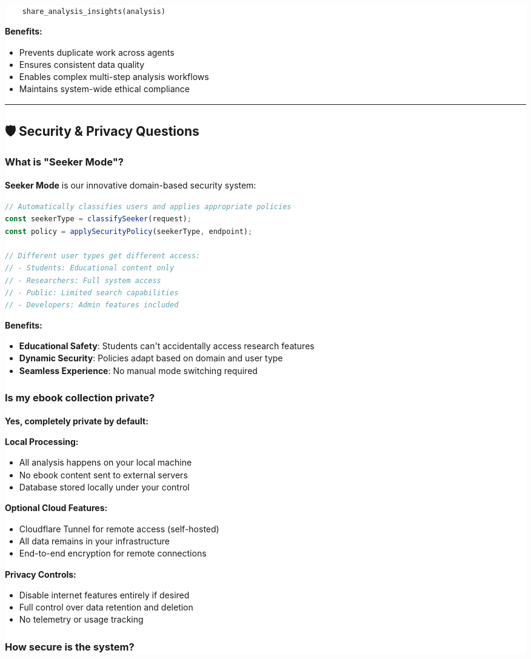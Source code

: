```python
    share_analysis_insights(analysis)
```

**Benefits:**
- Prevents duplicate work across agents
- Ensures consistent data quality
- Enables complex multi-step analysis workflows
- Maintains system-wide ethical compliance

---

## 🛡️ Security & Privacy Questions

### What is "Seeker Mode"?

**Seeker Mode** is our innovative domain-based security system:

```javascript
// Automatically classifies users and applies appropriate policies
const seekerType = classifySeeker(request);
const policy = applySecurityPolicy(seekerType, endpoint);

// Different user types get different access:
// - Students: Educational content only
// - Researchers: Full system access
// - Public: Limited search capabilities
// - Developers: Admin features included
```

**Benefits:**
- **Educational Safety**: Students can't accidentally access research features
- **Dynamic Security**: Policies adapt based on domain and user type
- **Seamless Experience**: No manual mode switching required

### Is my ebook collection private?

**Yes, completely private by default:**

**Local Processing:**
- All analysis happens on your local machine
- No ebook content sent to external servers
- Database stored locally under your control

**Optional Cloud Features:**
- Cloudflare Tunnel for remote access (self-hosted)
- All data remains in your infrastructure
- End-to-end encryption for remote connections

**Privacy Controls:**
- Disable internet features entirely if desired
- Full control over data retention and deletion
- No telemetry or usage tracking

### How secure is the system?
